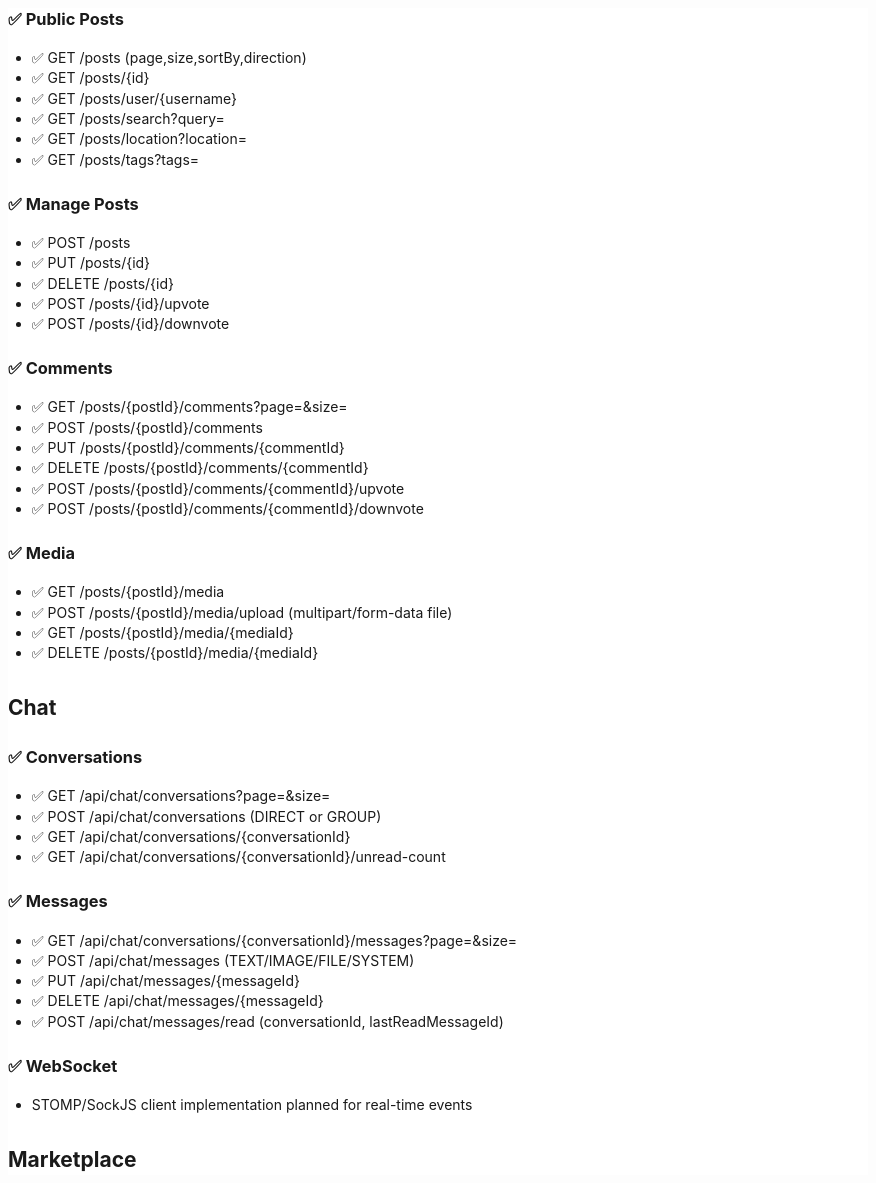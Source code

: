 ### ✅ Public Posts
- ✅ GET /posts (page,size,sortBy,direction)
- ✅ GET /posts/{id}
- ✅ GET /posts/user/{username}
- ✅ GET /posts/search?query=
- ✅ GET /posts/location?location=
- ✅ GET /posts/tags?tags=

### ✅ Manage Posts
- ✅ POST /posts
- ✅ PUT /posts/{id}
- ✅ DELETE /posts/{id}
- ✅ POST /posts/{id}/upvote
- ✅ POST /posts/{id}/downvote

### ✅ Comments
- ✅ GET /posts/{postId}/comments?page=&size=
- ✅ POST /posts/{postId}/comments
- ✅ PUT /posts/{postId}/comments/{commentId}
- ✅ DELETE /posts/{postId}/comments/{commentId}
- ✅ POST /posts/{postId}/comments/{commentId}/upvote
- ✅ POST /posts/{postId}/comments/{commentId}/downvote

### ✅ Media
- ✅ GET /posts/{postId}/media
- ✅ POST /posts/{postId}/media/upload (multipart/form-data file)
- ✅ GET /posts/{postId}/media/{mediaId}
- ✅ DELETE /posts/{postId}/media/{mediaId}

## Chat

### ✅ Conversations
- ✅ GET /api/chat/conversations?page=&size=
- ✅ POST /api/chat/conversations (DIRECT or GROUP)
- ✅ GET /api/chat/conversations/{conversationId}
- ✅ GET /api/chat/conversations/{conversationId}/unread-count

### ✅ Messages
- ✅ GET /api/chat/conversations/{conversationId}/messages?page=&size=
- ✅ POST /api/chat/messages (TEXT/IMAGE/FILE/SYSTEM)
- ✅ PUT /api/chat/messages/{messageId}
- ✅ DELETE /api/chat/messages/{messageId}
- ✅ POST /api/chat/messages/read (conversationId, lastReadMessageId)

### ✅ WebSocket
- STOMP/SockJS client implementation planned for real-time events

## Marketplace
